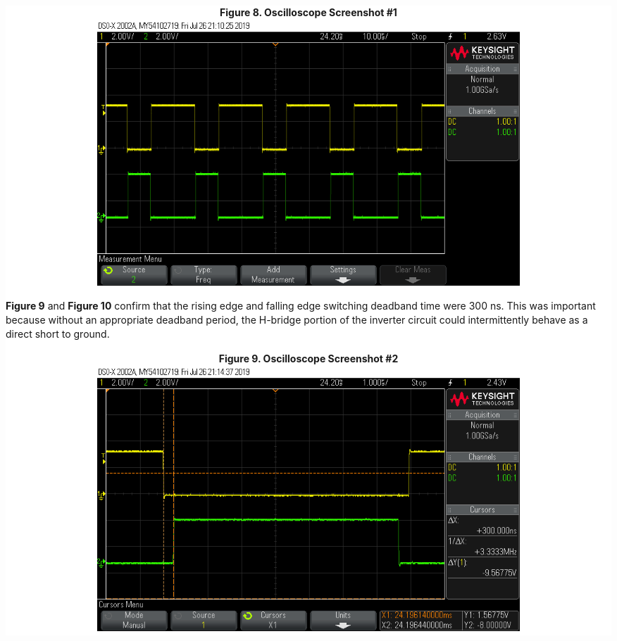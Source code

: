 <p align="center">
  <b>Figure 8. Oscilloscope Screenshot #1</b><br />
  <img src="./images/Screenshot1.png" width = "600"/>
<p>
  
**Figure 9** and **Figure 10** confirm that the rising edge and falling edge switching deadband time were 300 ns. This was important because without an appropriate deadband period, the H-bridge portion of the inverter circuit could intermittently behave as a direct short to ground.

<p align="center">
  <b>Figure 9. Oscilloscope Screenshot #2</b><br />
  <img src="./images/Screenshot2.png" width = "600"/>
<p>
  